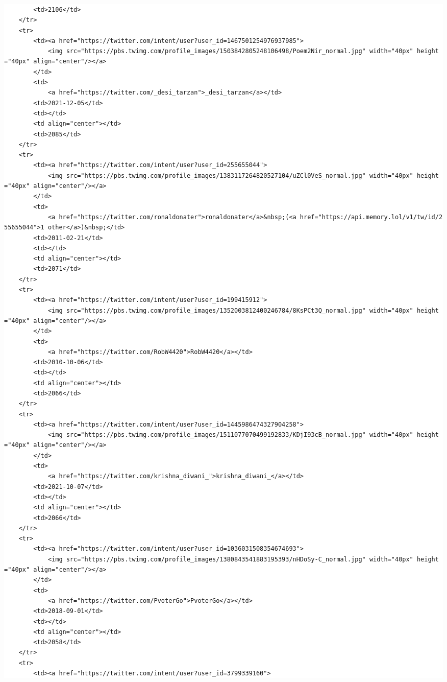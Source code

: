             <td>2106</td>
        </tr>
        <tr>
            <td><a href="https://twitter.com/intent/user?user_id=1467501254976937985">
                <img src="https://pbs.twimg.com/profile_images/1503842805248106498/Poem2Nir_normal.jpg" width="40px" height="40px" align="center"/></a>
            </td>
            <td>
                <a href="https://twitter.com/_desi_tarzan">_desi_tarzan</a></td>
            <td>2021-12-05</td>
            <td></td>
            <td align="center"></td>
            <td>2085</td>
        </tr>
        <tr>
            <td><a href="https://twitter.com/intent/user?user_id=255655044">
                <img src="https://pbs.twimg.com/profile_images/1383117264820527104/uZCl0VeS_normal.jpg" width="40px" height="40px" align="center"/></a>
            </td>
            <td>
                <a href="https://twitter.com/ronaldonater">ronaldonater</a>&nbsp;(<a href="https://api.memory.lol/v1/tw/id/255655044">1 other</a>)&nbsp;</td>
            <td>2011-02-21</td>
            <td></td>
            <td align="center"></td>
            <td>2071</td>
        </tr>
        <tr>
            <td><a href="https://twitter.com/intent/user?user_id=199415912">
                <img src="https://pbs.twimg.com/profile_images/1352003812400246784/8KsPCt3Q_normal.jpg" width="40px" height="40px" align="center"/></a>
            </td>
            <td>
                <a href="https://twitter.com/RobW4420">RobW4420</a></td>
            <td>2010-10-06</td>
            <td></td>
            <td align="center"></td>
            <td>2066</td>
        </tr>
        <tr>
            <td><a href="https://twitter.com/intent/user?user_id=1445986474327904258">
                <img src="https://pbs.twimg.com/profile_images/1511077070499192833/KDjI93cB_normal.jpg" width="40px" height="40px" align="center"/></a>
            </td>
            <td>
                <a href="https://twitter.com/krishna_diwani_">krishna_diwani_</a></td>
            <td>2021-10-07</td>
            <td></td>
            <td align="center"></td>
            <td>2066</td>
        </tr>
        <tr>
            <td><a href="https://twitter.com/intent/user?user_id=1036031508354674693">
                <img src="https://pbs.twimg.com/profile_images/1380843541883195393/nHDoSy-C_normal.jpg" width="40px" height="40px" align="center"/></a>
            </td>
            <td>
                <a href="https://twitter.com/PvoterGo">PvoterGo</a></td>
            <td>2018-09-01</td>
            <td></td>
            <td align="center"></td>
            <td>2058</td>
        </tr>
        <tr>
            <td><a href="https://twitter.com/intent/user?user_id=3799339160">